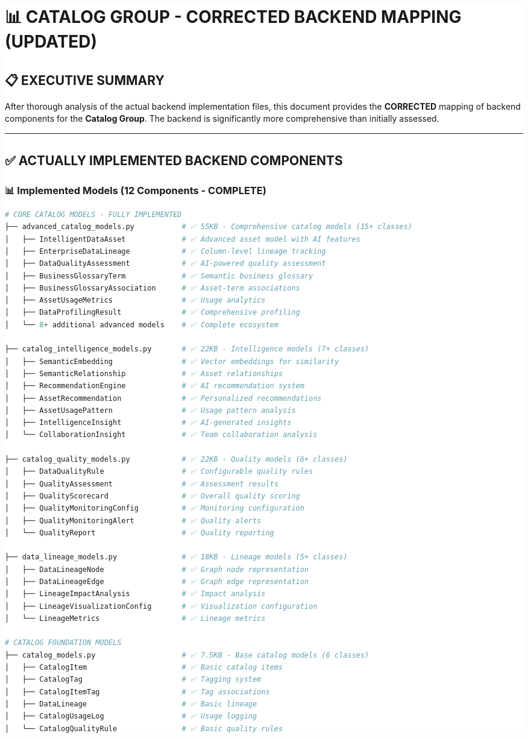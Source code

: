 # 📊 **CATALOG GROUP - CORRECTED BACKEND MAPPING (UPDATED)**

## 📋 **EXECUTIVE SUMMARY**

After thorough analysis of the actual backend implementation files, this document provides the **CORRECTED** mapping of backend components for the **Catalog Group**. The backend is significantly more comprehensive than initially assessed.

---

## ✅ **ACTUALLY IMPLEMENTED BACKEND COMPONENTS**

### **📊 Implemented Models (12 Components - COMPLETE)**
```python
# CORE CATALOG MODELS - FULLY IMPLEMENTED
├── advanced_catalog_models.py           # ✅ 55KB - Comprehensive catalog models (15+ classes)
│   ├── IntelligentDataAsset             # ✅ Advanced asset model with AI features
│   ├── EnterpriseDataLineage            # ✅ Column-level lineage tracking
│   ├── DataQualityAssessment            # ✅ AI-powered quality assessment
│   ├── BusinessGlossaryTerm             # ✅ Semantic business glossary
│   ├── BusinessGlossaryAssociation      # ✅ Asset-term associations
│   ├── AssetUsageMetrics                # ✅ Usage analytics
│   ├── DataProfilingResult              # ✅ Comprehensive profiling
│   └── 8+ additional advanced models    # ✅ Complete ecosystem

├── catalog_intelligence_models.py       # ✅ 22KB - Intelligence models (7+ classes)
│   ├── SemanticEmbedding                # ✅ Vector embeddings for similarity
│   ├── SemanticRelationship             # ✅ Asset relationships
│   ├── RecommendationEngine             # ✅ AI recommendation system
│   ├── AssetRecommendation              # ✅ Personalized recommendations
│   ├── AssetUsagePattern                # ✅ Usage pattern analysis
│   ├── IntelligenceInsight              # ✅ AI-generated insights
│   └── CollaborationInsight             # ✅ Team collaboration analysis

├── catalog_quality_models.py            # ✅ 22KB - Quality models (6+ classes)
│   ├── DataQualityRule                  # ✅ Configurable quality rules
│   ├── QualityAssessment                # ✅ Assessment results
│   ├── QualityScorecard                 # ✅ Overall quality scoring
│   ├── QualityMonitoringConfig          # ✅ Monitoring configuration
│   ├── QualityMonitoringAlert           # ✅ Quality alerts
│   └── QualityReport                    # ✅ Quality reporting

├── data_lineage_models.py               # ✅ 18KB - Lineage models (5+ classes)
│   ├── DataLineageNode                  # ✅ Graph node representation
│   ├── DataLineageEdge                  # ✅ Graph edge representation
│   ├── LineageImpactAnalysis            # ✅ Impact analysis
│   ├── LineageVisualizationConfig       # ✅ Visualization configuration
│   └── LineageMetrics                   # ✅ Lineage metrics

# CATALOG FOUNDATION MODELS
├── catalog_models.py                    # ✅ 7.5KB - Base catalog models (6 classes)
│   ├── CatalogItem                      # ✅ Basic catalog items
│   ├── CatalogTag                       # ✅ Tagging system
│   ├── CatalogItemTag                   # ✅ Tag associations
│   ├── DataLineage                      # ✅ Basic lineage
│   ├── CatalogUsageLog                  # ✅ Usage logging
│   └── CatalogQualityRule               # ✅ Basic quality rules
```
